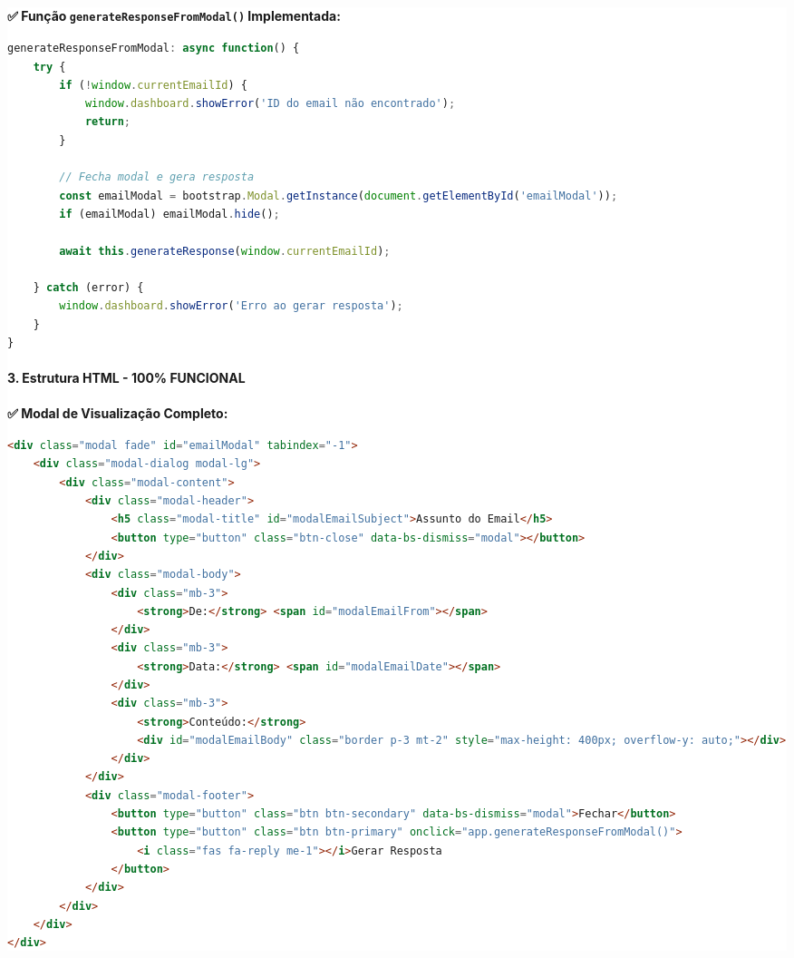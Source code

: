 **✅ Função `generateResponseFromModal()` Implementada:**
```javascript
generateResponseFromModal: async function() {
    try {
        if (!window.currentEmailId) {
            window.dashboard.showError('ID do email não encontrado');
            return;
        }
        
        // Fecha modal e gera resposta
        const emailModal = bootstrap.Modal.getInstance(document.getElementById('emailModal'));
        if (emailModal) emailModal.hide();
        
        await this.generateResponse(window.currentEmailId);
        
    } catch (error) {
        window.dashboard.showError('Erro ao gerar resposta');
    }
}
```

#### **3. Estrutura HTML - 100% FUNCIONAL**

**✅ Modal de Visualização Completo:**
```html
<div class="modal fade" id="emailModal" tabindex="-1">
    <div class="modal-dialog modal-lg">
        <div class="modal-content">
            <div class="modal-header">
                <h5 class="modal-title" id="modalEmailSubject">Assunto do Email</h5>
                <button type="button" class="btn-close" data-bs-dismiss="modal"></button>
            </div>
            <div class="modal-body">
                <div class="mb-3">
                    <strong>De:</strong> <span id="modalEmailFrom"></span>
                </div>
                <div class="mb-3">
                    <strong>Data:</strong> <span id="modalEmailDate"></span>
                </div>
                <div class="mb-3">
                    <strong>Conteúdo:</strong>
                    <div id="modalEmailBody" class="border p-3 mt-2" style="max-height: 400px; overflow-y: auto;"></div>
                </div>
            </div>
            <div class="modal-footer">
                <button type="button" class="btn btn-secondary" data-bs-dismiss="modal">Fechar</button>
                <button type="button" class="btn btn-primary" onclick="app.generateResponseFromModal()">
                    <i class="fas fa-reply me-1"></i>Gerar Resposta
                </button>
            </div>
        </div>
    </div>
</div>
```
